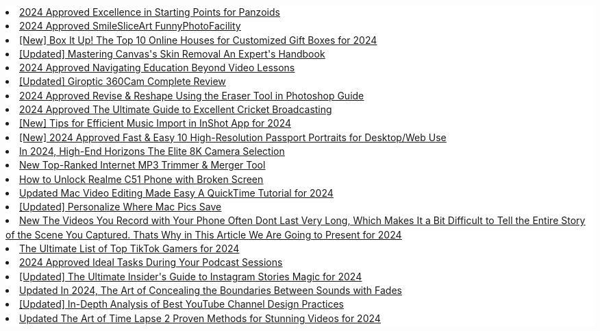 <li><a href="https://article-helps.techidaily.com/2024-approved-excellence-in-starting-points-for-panzoids/"><u>2024 Approved  Excellence in Starting Points for Panzoids</u></a></li>
<li><a href="https://article-helps.techidaily.com/2024-approved-smilesliceart-funnyphotofacility/"><u>2024 Approved  SmileSliceArt  FunnyPhotoFacility</u></a></li>
<li><a href="https://article-helps.techidaily.com/new-box-it-up-the-top-10-online-houses-for-customized-gift-boxes-for-2024/"><u>[New] Box It Up! The Top 10 Online Houses for Customized Gift Boxes for 2024</u></a></li>
<li><a href="https://article-helps.techidaily.com/updated-mastering-canvass-skin-removal-an-experts-handbook/"><u>[Updated] Mastering Canvas's Skin Removal  An Expert's Handbook</u></a></li>
<li><a href="https://article-helps.techidaily.com/2024-approved-navigating-education-beyond-video-lessons/"><u>2024 Approved  Navigating Education Beyond Video Lessons</u></a></li>
<li><a href="https://article-helps.techidaily.com/updated-giroptic-360cam-complete-review/"><u>[Updated] Giroptic 360Cam Complete Review</u></a></li>
<li><a href="https://article-helps.techidaily.com/2024-approved-revise-and-reshape-using-the-eraser-tool-in-photoshop-guide/"><u>2024 Approved  Revise & Reshape  Using the Eraser Tool in Photoshop Guide</u></a></li>
<li><a href="https://article-helps.techidaily.com/2024-approved-the-ultimate-guide-to-excellent-cricket-broadcasting/"><u>2024 Approved  The Ultimate Guide to Excellent Cricket Broadcasting</u></a></li>
<li><a href="https://article-helps.techidaily.com/new-tips-for-efficient-music-import-in-inshot-app-for-2024/"><u>[New] Tips for Efficient Music Import in InShot App for 2024</u></a></li>
<li><a href="https://article-helps.techidaily.com/new-2024-approved-fast-and-easy-10-high-resolution-passport-portraits-for-desktopweb-use/"><u>[New] 2024 Approved  Fast & Easy  10 High-Resolution Passport Portraits for Desktop/Web Use</u></a></li>
<li><a href="https://article-helps.techidaily.com/in-2024-high-end-horizons-the-elite-8k-camera-selection/"><u>In 2024, High-End Horizons  The Elite 8K Camera Selection</u></a></li>
<li><a href="https://audio-editing.techidaily.com/new-top-ranked-internet-mp3-trimmer-and-merger-tool/"><u>New Top-Ranked Internet MP3 Trimmer & Merger Tool</u></a></li>
<li><a href="https://easy-unlock-android.techidaily.com/how-to-unlock-realme-c51-phone-with-broken-screen-by-drfone-android/"><u>How to Unlock Realme C51 Phone with Broken Screen</u></a></li>
<li><a href="https://smart-video-creator.techidaily.com/updated-mac-video-editing-made-easy-a-quicktime-tutorial-for-2024/"><u>Updated Mac Video Editing Made Easy A QuickTime Tutorial for 2024</u></a></li>
<li><a href="https://screen-video-capture.techidaily.com/updated-personalize-where-mac-pics-save/"><u>[Updated] Personalize Where Mac Pics Save</u></a></li>
<li><a href="https://video-content-creator.techidaily.com/1714192270447-new-the-videos-you-record-with-your-phone-often-dont-last-very-long-which-makes-it-a-bit-difficult-to-tell-the-entire-story-of-the-scene-you-captured-thats-/"><u>New The Videos You Record with Your Phone Often Dont Last Very Long, Which Makes It a Bit Difficult to Tell the Entire Story of the Scene You Captured. Thats Why in This Article We Are Going to Present for 2024</u></a></li>
<li><a href="https://tiktok-video-recordings.techidaily.com/the-ultimate-list-of-top-tiktok-gamers-for-2024/"><u>The Ultimate List of Top TikTok Gamers for 2024</u></a></li>
<li><a href="https://fox-info.techidaily.com/2024-approved-ideal-tasks-during-your-podcast-sessions/"><u>2024 Approved  Ideal Tasks During Your Podcast Sessions</u></a></li>
<li><a href="https://instagram-videos.techidaily.com/updated-the-ultimate-insiders-guide-to-instagram-stories-magic-for-2024/"><u>[Updated] The Ultimate Insider's Guide to Instagram Stories Magic for 2024</u></a></li>
<li><a href="https://sound-optimizing.techidaily.com/updated-in-2024-the-art-of-concealing-the-boundaries-between-sounds-with-fades/"><u>Updated In 2024, The Art of Concealing the Boundaries Between Sounds with Fades</u></a></li>
<li><a href="https://facebook-video-footage.techidaily.com/updated-in-depth-analysis-of-best-youtube-channel-design-practices/"><u>[Updated] In-Depth Analysis of Best YouTube Channel Design Practices</u></a></li>
<li><a href="https://smart-video-creator.techidaily.com/updated-the-art-of-time-lapse-2-proven-methods-for-stunning-videos-for-2024/"><u>Updated The Art of Time Lapse 2 Proven Methods for Stunning Videos for 2024</u></a></li>
</ul></div>
